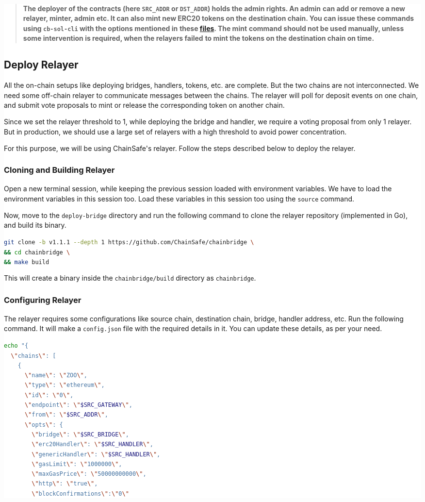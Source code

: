 > **The deployer of the contracts (here `SRC_ADDR` or `DST_ADDR`) holds the admin rights. An admin**
**can add or remove a new relayer, minter, admin etc. It can also mint new ERC20 tokens on the**
**destination chain. You can issue these commands using `cb-sol-cli` with the options mentioned in**
**these [files](https://github.com/ChainSafe/chainbridge-deploy/tree/main/cb-sol-cli/docs). The mint**
**command should not be used manually, unless some intervention is required, when the relayers failed**
**to mint the tokens on the destination chain on time.**

## Deploy Relayer

All the on-chain setups like deploying bridges, handlers, tokens, etc. are complete. But the two
chains are not interconnected. We need some off-chain relayer to communicate messages between the
chains. The relayer will poll for deposit events on one chain, and submit vote proposals to mint or
release the corresponding token on another chain.

Since we set the relayer threshold to 1, while deploying the bridge and handler, we require a voting
proposal from only 1 relayer. But in production, we should use a large set of relayers with a high
threshold to avoid power concentration.

For this purpose, we will be using ChainSafe's relayer. Follow the steps described below to deploy
the relayer.

### Cloning and Building Relayer

Open a new terminal session, while keeping the previous session loaded with environment variables.
We have to load the environment variables in this session too. Load these variables in this session
too using the `source` command.

Now, move to the `deploy-bridge` directory and run the following command to clone the relayer repository
(implemented in Go), and build its binary.

```bash
git clone -b v1.1.1 --depth 1 https://github.com/ChainSafe/chainbridge \
&& cd chainbridge \
&& make build
```

This will create a binary inside the `chainbridge/build` directory as `chainbridge`.

### Configuring Relayer

The relayer requires some configurations like source chain, destination chain, bridge, handler
address, etc. Run the following command. It will make a `config.json` file with the required
details in it. You can update these details, as per your need.

```bash
echo "{
  \"chains\": [
    {
      \"name\": \"ZOO\",
      \"type\": \"ethereum\",
      \"id\": \"0\",
      \"endpoint\": \"$SRC_GATEWAY\",
      \"from\": \"$SRC_ADDR\",
      \"opts\": {
        \"bridge\": \"$SRC_BRIDGE\",
        \"erc20Handler\": \"$SRC_HANDLER\",
        \"genericHandler\": \"$SRC_HANDLER\",
        \"gasLimit\": \"1000000\",
        \"maxGasPrice\": \"50000000000\",
        \"http\": \"true\",
        \"blockConfirmations\":\"0\"
```
